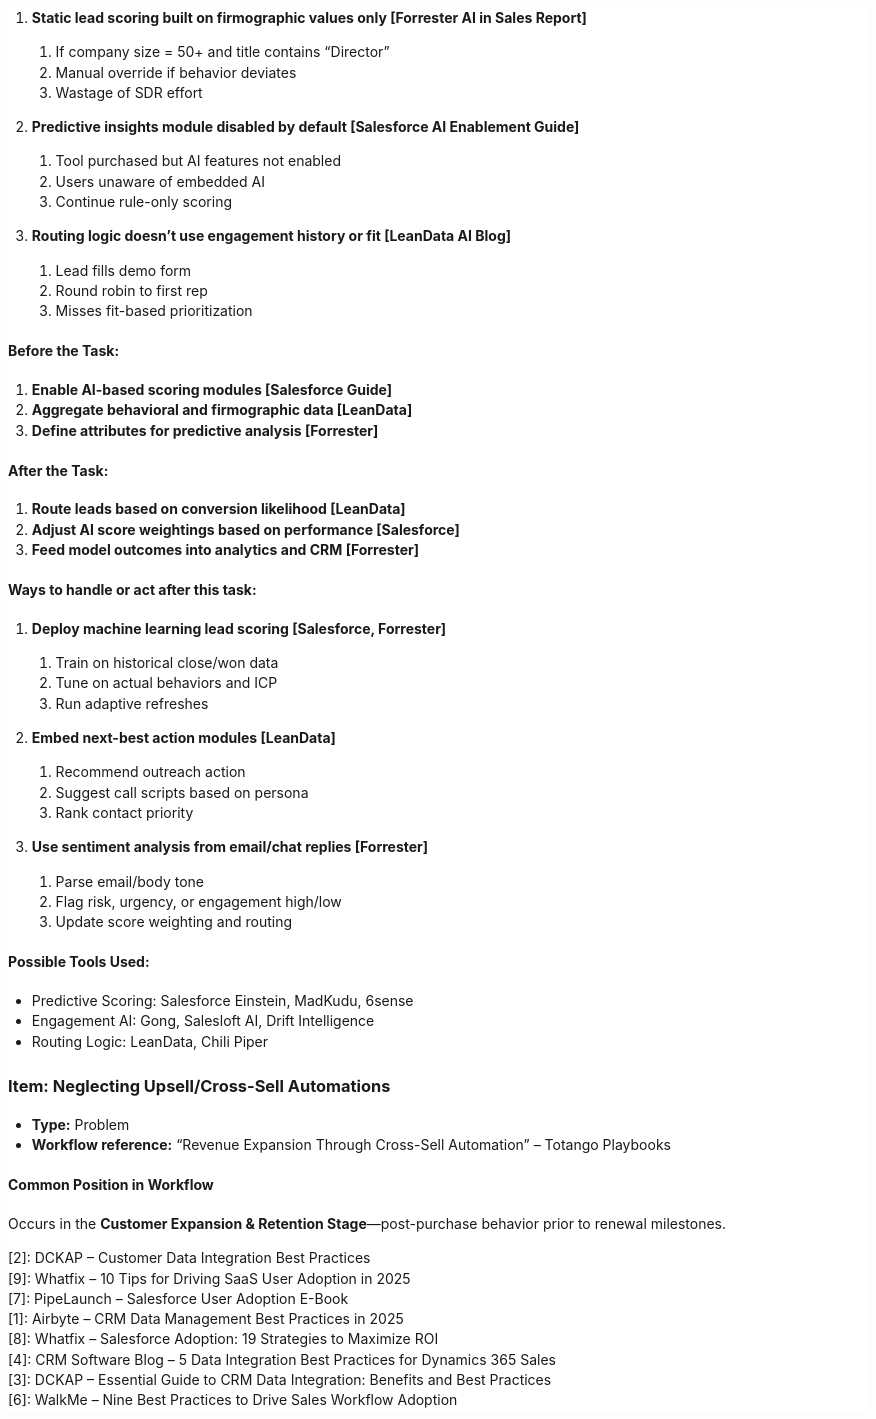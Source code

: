 1. **Static lead scoring built on firmographic values only [Forrester AI in Sales Report]**  
   1. If company size = 50+ and title contains “Director”  
   2. Manual override if behavior deviates  
   3. Wastage of SDR effort  

2. **Predictive insights module disabled by default [Salesforce AI Enablement Guide]**  
   1. Tool purchased but AI features not enabled  
   2. Users unaware of embedded AI  
   3. Continue rule-only scoring  

3. **Routing logic doesn’t use engagement history or fit [LeanData AI Blog]**  
   1. Lead fills demo form  
   2. Round robin to first rep  
   3. Misses fit-based prioritization  

#### **Before the Task:**  
1. **Enable AI-based scoring modules [Salesforce Guide]**  
2. **Aggregate behavioral and firmographic data [LeanData]**  
3. **Define attributes for predictive analysis [Forrester]**

#### **After the Task:**  
1. **Route leads based on conversion likelihood [LeanData]**  
2. **Adjust AI score weightings based on performance [Salesforce]**  
3. **Feed model outcomes into analytics and CRM [Forrester]**

#### **Ways to handle or act after this task:**  

1. **Deploy machine learning lead scoring [Salesforce, Forrester]**  
   1. Train on historical close/won data  
   2. Tune on actual behaviors and ICP  
   3. Run adaptive refreshes  

2. **Embed next-best action modules [LeanData]**  
   1. Recommend outreach action  
   2. Suggest call scripts based on persona  
   3. Rank contact priority  

3. **Use sentiment analysis from email/chat replies [Forrester]**  
   1. Parse email/body tone  
   2. Flag risk, urgency, or engagement high/low  
   3. Update score weighting and routing  

#### **Possible Tools Used:**  
- Predictive Scoring: Salesforce Einstein, MadKudu, 6sense  
- Engagement AI: Gong, Salesloft AI, Drift Intelligence  
- Routing Logic: LeanData, Chili Piper  

### **Item:** Neglecting Upsell/Cross-Sell Automations  
- **Type:** Problem  
- **Workflow reference:** “Revenue Expansion Through Cross-Sell Automation” – Totango Playbooks  

#### **Common Position in Workflow**  
Occurs in the **Customer Expansion & Retention Stage**—post-purchase behavior prior to renewal milestones.


[2]: DCKAP – Customer Data Integration Best Practices  
[9]: Whatfix – 10 Tips for Driving SaaS User Adoption in 2025  
[7]: PipeLaunch – Salesforce User Adoption E-Book  
[1]: Airbyte – CRM Data Management Best Practices in 2025  
[8]: Whatfix – Salesforce Adoption: 19 Strategies to Maximize ROI  
[4]: CRM Software Blog – 5 Data Integration Best Practices for Dynamics 365 Sales  
[3]: DCKAP – Essential Guide to CRM Data Integration: Benefits and Best Practices  
[6]: WalkMe – Nine Best Practices to Drive Sales Workflow Adoption